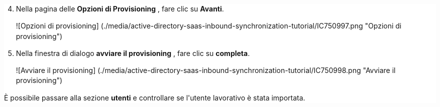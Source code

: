 4.  Nella pagina delle **Opzioni di Provisioning** , fare clic su **Avanti**.    

    ![Opzioni di provisioning] (./media/active-directory-saas-inbound-synchronization-tutorial/IC750997.png "Opzioni di provisioning")  

5.  Nella finestra di dialogo **avviare il provisioning** , fare clic su **completa**.    

    ![Avviare il provisioning] (./media/active-directory-saas-inbound-synchronization-tutorial/IC750998.png "Avviare il provisioning")  

È possibile passare alla sezione **utenti** e controllare se l'utente lavorativo è stata importata.    

